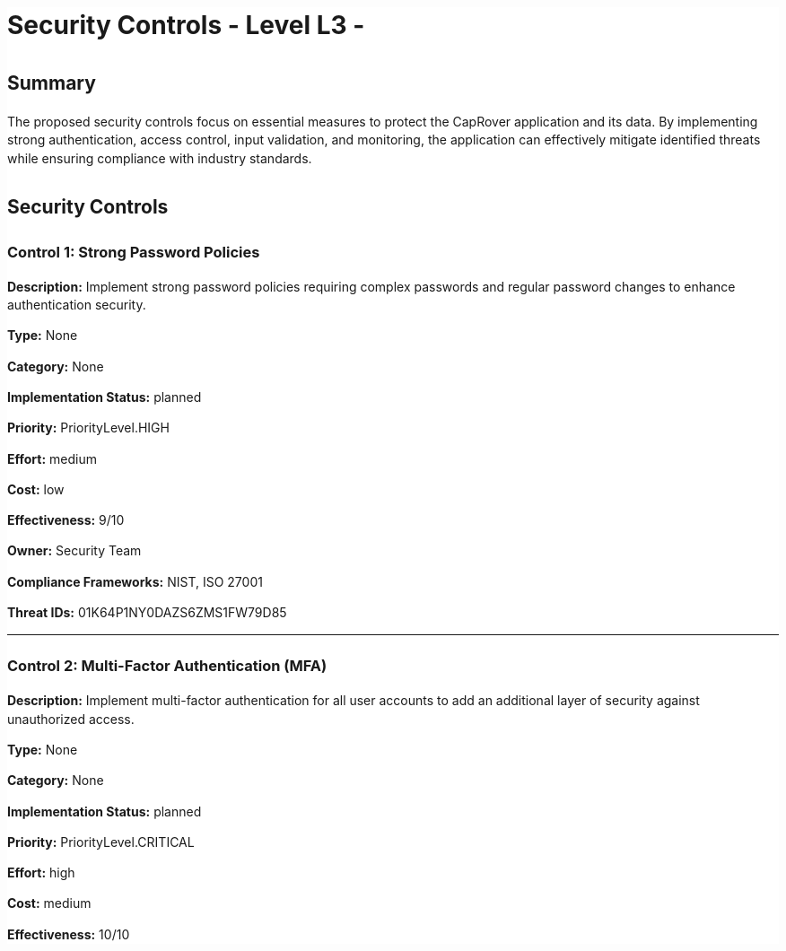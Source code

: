 # Security Controls - Level L3 - 

## Summary

The proposed security controls focus on essential measures to protect the CapRover application and its data. By implementing strong authentication, access control, input validation, and monitoring, the application can effectively mitigate identified threats while ensuring compliance with industry standards.

## Security Controls

### Control 1: Strong Password Policies

**Description:** Implement strong password policies requiring complex passwords and regular password changes to enhance authentication security.

**Type:** None

**Category:** None

**Implementation Status:** planned

**Priority:** PriorityLevel.HIGH

**Effort:** medium

**Cost:** low

**Effectiveness:** 9/10

**Owner:** Security Team

**Compliance Frameworks:** NIST, ISO 27001

**Threat IDs:** 01K64P1NY0DAZS6ZMS1FW79D85

---

### Control 2: Multi-Factor Authentication (MFA)

**Description:** Implement multi-factor authentication for all user accounts to add an additional layer of security against unauthorized access.

**Type:** None

**Category:** None

**Implementation Status:** planned

**Priority:** PriorityLevel.CRITICAL

**Effort:** high

**Cost:** medium

**Effectiveness:** 10/10
